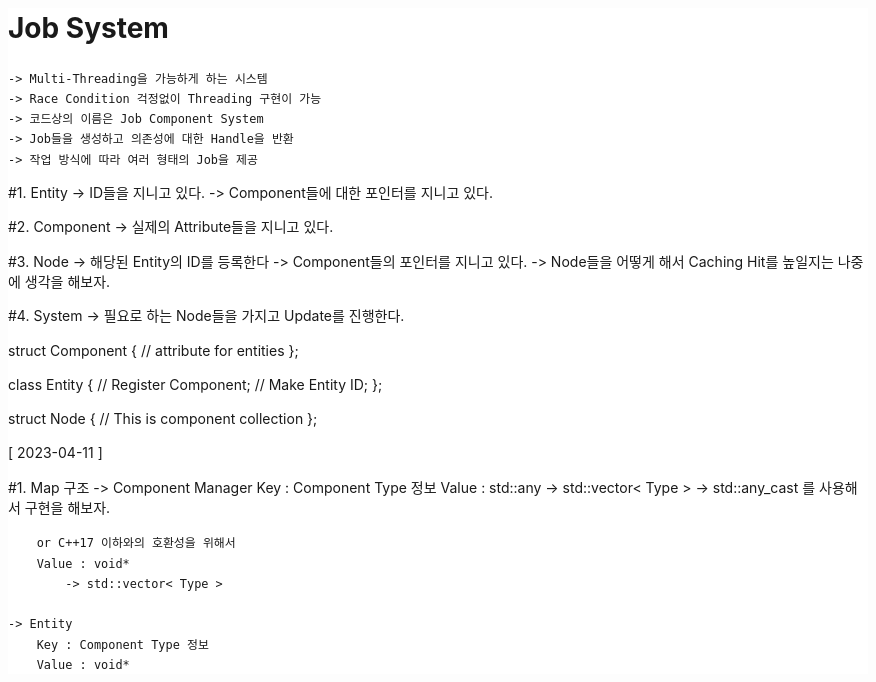 # Job System
	-> Multi-Threading을 가능하게 하는 시스템
	-> Race Condition 걱정없이 Threading 구현이 가능
	-> 코드상의 이름은 Job Component System
	-> Job들을 생성하고 의존성에 대한 Handle을 반환
	-> 작업 방식에 따라 여러 형태의 Job을 제공

#1. Entity
-> ID들을 지니고 있다.
-> Component들에 대한 포인터를 지니고 있다.

#2. Component
-> 실제의 Attribute들을 지니고 있다.

#3. Node
-> 해당된 Entity의 ID를 등록한다
-> Component들의 포인터를 지니고 있다.
	-> Node들을 어떻게 해서 Caching Hit를 높일지는 나중에 생각을 해보자.

#4. System
-> 필요로 하는 Node들을 가지고 Update를 진행한다.

struct Component
{
// attribute for entities
};

class Entity
{
// Register Component;
// Make Entity ID;
};

struct Node
{
// This is component collection
};

[ 2023-04-11 ]

#1. Map 구조
	-> Component Manager
		Key : Component Type 정보
		Value : std::any
			-> std::vector< Type >
			-> std::any_cast 를 사용해서 구현을 해보자.

		or C++17 이하와의 호환성을 위해서
		Value : void*
			-> std::vector< Type >

	-> Entity
		Key : Component Type 정보
		Value : void*
